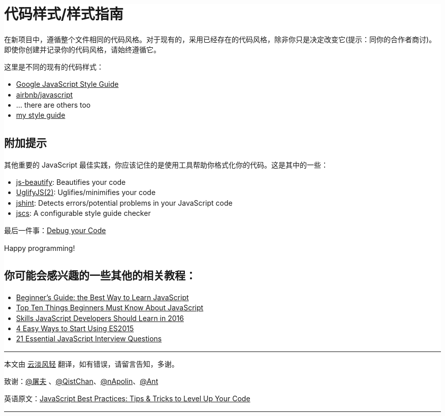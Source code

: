 # 代码样式/样式指南
在新项目中，遵循整个文件相同的代码风格。对于现有的，采用已经存在的代码风格，除非你只是决定改变它(提示：同你的合作者商讨)。即使你创建并记录你的代码风格，请始终遵循它。

这里是不同的现有的代码样式：
- [Google JavaScript Style Guide](https://google.github.io/styleguide/javascriptguide.xml)
- [airbnb/javascript](https://github.com/airbnb/javascript)
- ... there are others too
- [my style guide](https://github.com/IonicaBizau/code-style)

## 附加提示
其他重要的 JavaScript 最佳实践，你应该记住的是使用工具帮助你格式化你的代码。这是其中的一些：
- [js-beautify](https://github.com/beautify-web/js-beautify): Beautifies your code
- [UglifyJS(2)](https://github.com/mishoo/UglifyJS2): Uglifies/minimifies your code
- [jshint](https://github.com/jshint/jshint): Detects errors/potential problems in your JavaScript code
- [jscs](http://jscs.info/): A configurable style guide checker

最后一件事：[Debug your Code](https://www.codementor.io/learn-programming/what-to-do-when-your-website-is-broken) 

Happy programming!

## 你可能会感兴趣的一些其他的相关教程：
- [Beginner’s Guide: the Best Way to Learn JavaScript](https://www.codementor.io/javascript/tutorial/how-to-learn-javascript-properly)
- [Top Ten Things Beginners Must Know About JavaScript](https://www.codementor.io/javascript/tutorial/top-ten-things-beginners-must-know-javascript)
- [Skills JavaScript Developers Should Learn in 2016](https://www.codementor.io/learn-programming/javascript-trends-skills-developers-should-learn)
- [4 Easy Ways to Start Using ES2015](https://www.codementor.io/javascript/tutorial/4-easy-ways-to-start-using-es2015)
- [21 Essential JavaScript Interview Questions](https://www.codementor.io/javascript/tutorial/21-essential-javascript-tech-interview-practice-questions-answers)



-----------------------------------------------------------------  
本文由 [云淡风轻](http://ioliu.cn) 翻译，如有错误，请留言告知，多谢。

致谢：[@屠夫](https://www.haomwei.com) 、[@QistChan](https://qistchan.com)、[@nApolin](https://napolin.cn)、[@Ant](http://www.antzone.cn)

英语原文：[JavaScript Best Practices: Tips & Tricks to Level Up Your Code](https://www.codementor.io/javascript/tutorial/javascript-best-practices)

-----------------------------------------------------------------


[browserify]:http://browserify.org/
[web development guide]:https://www.codementor.io/learn-development/javascript-css-html-tutorial-front-end-development-tools



